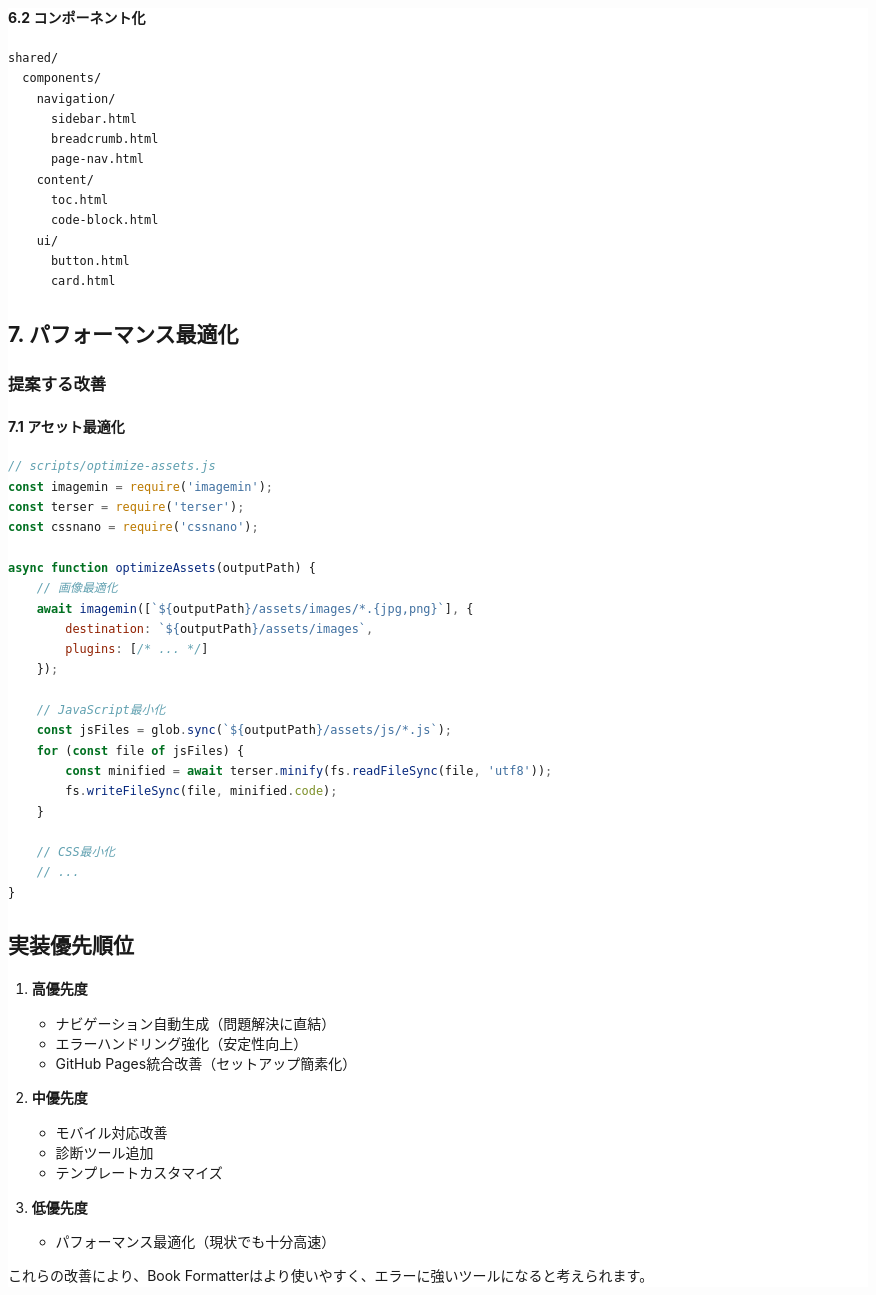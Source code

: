 #### 6.2 コンポーネント化

```
shared/
  components/
    navigation/
      sidebar.html
      breadcrumb.html
      page-nav.html
    content/
      toc.html
      code-block.html
    ui/
      button.html
      card.html
```

## 7. パフォーマンス最適化

### 提案する改善

#### 7.1 アセット最適化

```javascript
// scripts/optimize-assets.js
const imagemin = require('imagemin');
const terser = require('terser');
const cssnano = require('cssnano');

async function optimizeAssets(outputPath) {
    // 画像最適化
    await imagemin([`${outputPath}/assets/images/*.{jpg,png}`], {
        destination: `${outputPath}/assets/images`,
        plugins: [/* ... */]
    });
    
    // JavaScript最小化
    const jsFiles = glob.sync(`${outputPath}/assets/js/*.js`);
    for (const file of jsFiles) {
        const minified = await terser.minify(fs.readFileSync(file, 'utf8'));
        fs.writeFileSync(file, minified.code);
    }
    
    // CSS最小化
    // ...
}
```

## 実装優先順位

1. **高優先度**
   - ナビゲーション自動生成（問題解決に直結）
   - エラーハンドリング強化（安定性向上）
   - GitHub Pages統合改善（セットアップ簡素化）

2. **中優先度**
   - モバイル対応改善
   - 診断ツール追加
   - テンプレートカスタマイズ

3. **低優先度**
   - パフォーマンス最適化（現状でも十分高速）

これらの改善により、Book Formatterはより使いやすく、エラーに強いツールになると考えられます。